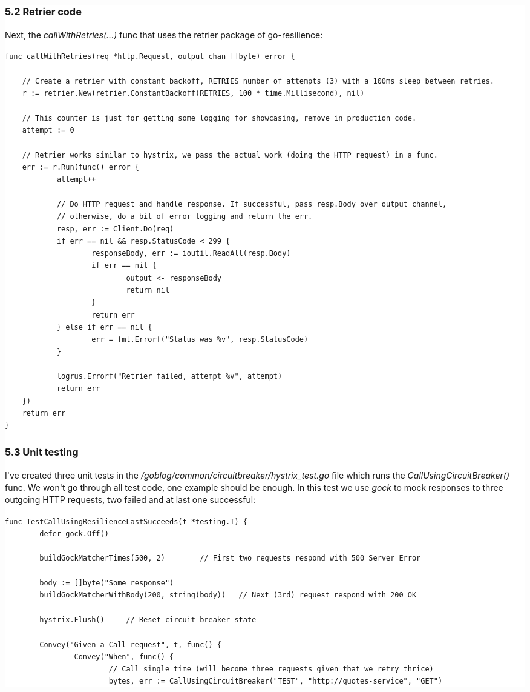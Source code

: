 ### 5.2 Retrier code
Next, the _callWithRetries(...)_ func that uses the retrier package of go-resilience:

    func callWithRetries(req *http.Request, output chan []byte) error {

        // Create a retrier with constant backoff, RETRIES number of attempts (3) with a 100ms sleep between retries.
        r := retrier.New(retrier.ConstantBackoff(RETRIES, 100 * time.Millisecond), nil)
        
        // This counter is just for getting some logging for showcasing, remove in production code.
        attempt := 0
        
        // Retrier works similar to hystrix, we pass the actual work (doing the HTTP request) in a func.
        err := r.Run(func() error {
                attempt++
                
                // Do HTTP request and handle response. If successful, pass resp.Body over output channel,
                // otherwise, do a bit of error logging and return the err.
                resp, err := Client.Do(req)
                if err == nil && resp.StatusCode < 299 {
                        responseBody, err := ioutil.ReadAll(resp.Body)
                        if err == nil {
                                output <- responseBody
                                return nil
                        }
                        return err
                } else if err == nil {
                        err = fmt.Errorf("Status was %v", resp.StatusCode)
                }

                logrus.Errorf("Retrier failed, attempt %v", attempt)
                return err
        })
        return err
    }
    
### 5.3 Unit testing

I've created three unit tests in the _/goblog/common/circuitbreaker/hystrix_test.go_ file which runs the _CallUsingCircuitBreaker()_ func. We won't go through all test code, one example should be enough. In this test we use _gock_ to mock responses to three outgoing HTTP requests, two failed and at last one successful:

    func TestCallUsingResilienceLastSucceeds(t *testing.T) {
            defer gock.Off()
    
            buildGockMatcherTimes(500, 2)        // First two requests respond with 500 Server Error
            
            body := []byte("Some response")
            buildGockMatcherWithBody(200, string(body))   // Next (3rd) request respond with 200 OK
            
            hystrix.Flush()     // Reset circuit breaker state
    
            Convey("Given a Call request", t, func() {
                    Convey("When", func() {
                            // Call single time (will become three requests given that we retry thrice)
                            bytes, err := CallUsingCircuitBreaker("TEST", "http://quotes-service", "GET")
    
